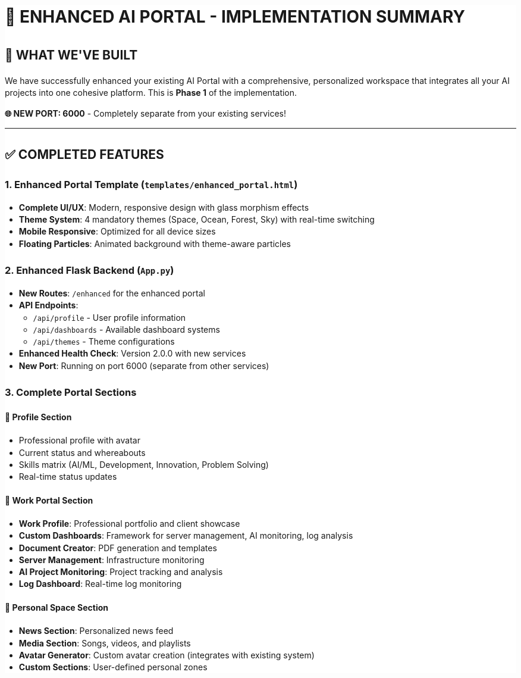 # 🚀 **ENHANCED AI PORTAL - IMPLEMENTATION SUMMARY**

## 🎯 **WHAT WE'VE BUILT**

We have successfully enhanced your existing AI Portal with a comprehensive, personalized workspace that integrates all your AI projects into one cohesive platform. This is **Phase 1** of the implementation.

**🌐 NEW PORT: 6000** - Completely separate from your existing services!

---

## ✅ **COMPLETED FEATURES**

### **1. Enhanced Portal Template** (`templates/enhanced_portal.html`)
- **Complete UI/UX**: Modern, responsive design with glass morphism effects
- **Theme System**: 4 mandatory themes (Space, Ocean, Forest, Sky) with real-time switching
- **Mobile Responsive**: Optimized for all device sizes
- **Floating Particles**: Animated background with theme-aware particles

### **2. Enhanced Flask Backend** (`App.py`)
- **New Routes**: `/enhanced` for the enhanced portal
- **API Endpoints**: 
  - `/api/profile` - User profile information
  - `/api/dashboards` - Available dashboard systems
  - `/api/themes` - Theme configurations
- **Enhanced Health Check**: Version 2.0.0 with new services
- **New Port**: Running on port 6000 (separate from other services)

### **3. Complete Portal Sections**

#### **📱 Profile Section**
- Professional profile with avatar
- Current status and whereabouts
- Skills matrix (AI/ML, Development, Innovation, Problem Solving)
- Real-time status updates

#### **🏢 Work Portal Section**
- **Work Profile**: Professional portfolio and client showcase
- **Custom Dashboards**: Framework for server management, AI monitoring, log analysis
- **Document Creator**: PDF generation and templates
- **Server Management**: Infrastructure monitoring
- **AI Project Monitoring**: Project tracking and analysis
- **Log Dashboard**: Real-time log monitoring

#### **🌌 Personal Space Section**
- **News Section**: Personalized news feed
- **Media Section**: Songs, videos, and playlists
- **Avatar Generator**: Custom avatar creation (integrates with existing system)
- **Custom Sections**: User-defined personal zones

